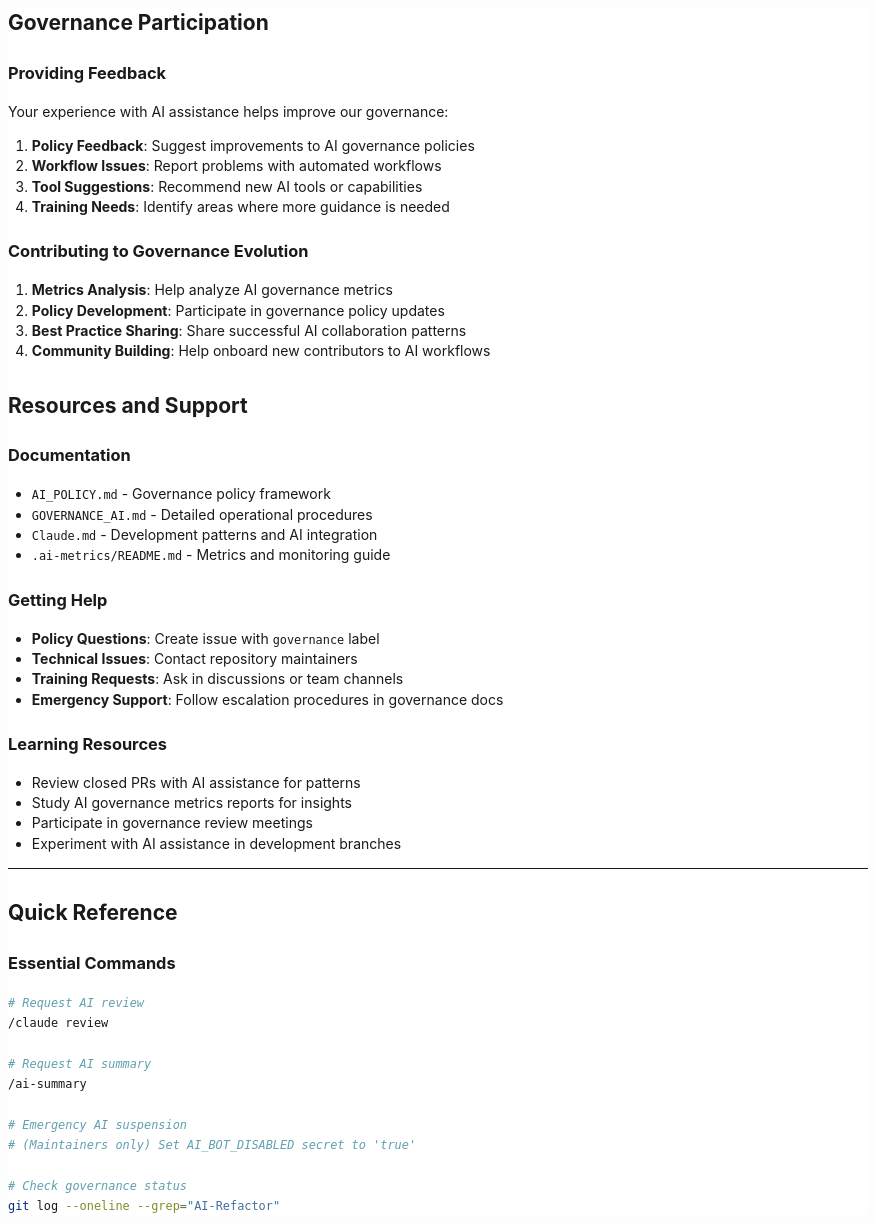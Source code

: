 ## Governance Participation

### Providing Feedback

Your experience with AI assistance helps improve our governance:

1. **Policy Feedback**: Suggest improvements to AI governance policies
2. **Workflow Issues**: Report problems with automated workflows  
3. **Tool Suggestions**: Recommend new AI tools or capabilities
4. **Training Needs**: Identify areas where more guidance is needed

### Contributing to Governance Evolution

1. **Metrics Analysis**: Help analyze AI governance metrics
2. **Policy Development**: Participate in governance policy updates
3. **Best Practice Sharing**: Share successful AI collaboration patterns
4. **Community Building**: Help onboard new contributors to AI workflows

## Resources and Support

### Documentation
- `AI_POLICY.md` - Governance policy framework
- `GOVERNANCE_AI.md` - Detailed operational procedures
- `Claude.md` - Development patterns and AI integration
- `.ai-metrics/README.md` - Metrics and monitoring guide

### Getting Help
- **Policy Questions**: Create issue with `governance` label
- **Technical Issues**: Contact repository maintainers
- **Training Requests**: Ask in discussions or team channels
- **Emergency Support**: Follow escalation procedures in governance docs

### Learning Resources
- Review closed PRs with AI assistance for patterns
- Study AI governance metrics reports for insights
- Participate in governance review meetings
- Experiment with AI assistance in development branches

---

## Quick Reference

### Essential Commands
```bash
# Request AI review
/claude review

# Request AI summary  
/ai-summary

# Emergency AI suspension
# (Maintainers only) Set AI_BOT_DISABLED secret to 'true'

# Check governance status
git log --oneline --grep="AI-Refactor"
```
